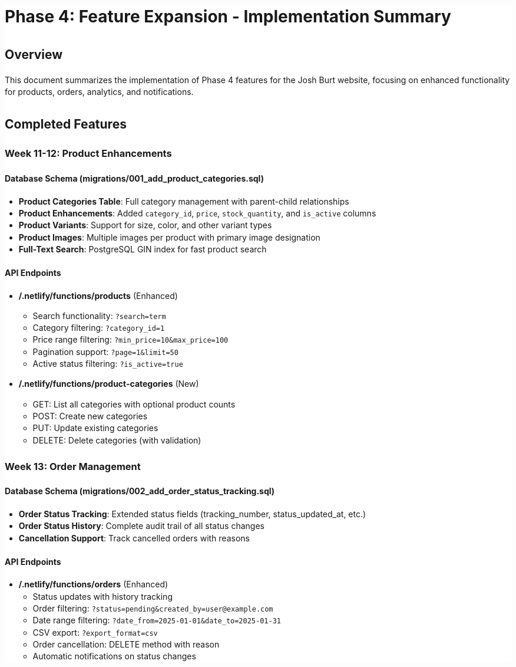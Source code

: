 # Phase 4: Feature Expansion - Implementation Summary

## Overview
This document summarizes the implementation of Phase 4 features for the Josh Burt website, focusing on enhanced functionality for products, orders, analytics, and notifications.

## Completed Features

### Week 11-12: Product Enhancements

#### Database Schema (migrations/001_add_product_categories.sql)
- **Product Categories Table**: Full category management with parent-child relationships
- **Product Enhancements**: Added `category_id`, `price`, `stock_quantity`, and `is_active` columns
- **Product Variants**: Support for size, color, and other variant types
- **Product Images**: Multiple images per product with primary image designation
- **Full-Text Search**: PostgreSQL GIN index for fast product search

#### API Endpoints
- **/.netlify/functions/products** (Enhanced)
  - Search functionality: `?search=term`
  - Category filtering: `?category_id=1`
  - Price range filtering: `?min_price=10&max_price=100`
  - Pagination support: `?page=1&limit=50`
  - Active status filtering: `?is_active=true`

- **/.netlify/functions/product-categories** (New)
  - GET: List all categories with optional product counts
  - POST: Create new categories
  - PUT: Update existing categories
  - DELETE: Delete categories (with validation)

### Week 13: Order Management

#### Database Schema (migrations/002_add_order_status_tracking.sql)
- **Order Status Tracking**: Extended status fields (tracking_number, status_updated_at, etc.)
- **Order Status History**: Complete audit trail of all status changes
- **Cancellation Support**: Track cancelled orders with reasons

#### API Endpoints
- **/.netlify/functions/orders** (Enhanced)
  - Status updates with history tracking
  - Order filtering: `?status=pending&created_by=user@example.com`
  - Date range filtering: `?date_from=2025-01-01&date_to=2025-01-31`
  - CSV export: `?export_format=csv`
  - Order cancellation: DELETE method with reason
  - Automatic notifications on status changes

